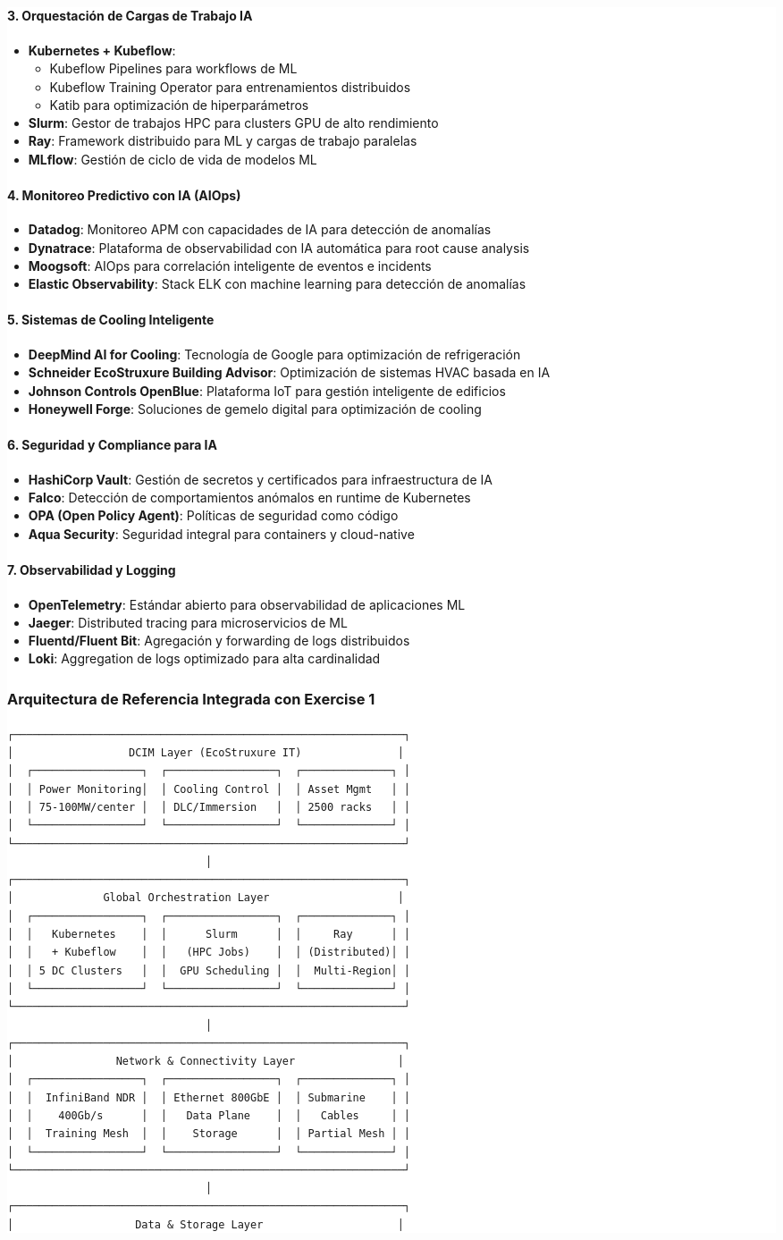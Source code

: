 #### 3. Orquestación de Cargas de Trabajo IA
- **Kubernetes + Kubeflow**:
  - Kubeflow Pipelines para workflows de ML
  - Kubeflow Training Operator para entrenamientos distribuidos
  - Katib para optimización de hiperparámetros
- **Slurm**: Gestor de trabajos HPC para clusters GPU de alto rendimiento
- **Ray**: Framework distribuido para ML y cargas de trabajo paralelas
- **MLflow**: Gestión de ciclo de vida de modelos ML

#### 4. Monitoreo Predictivo con IA (AIOps)
- **Datadog**: Monitoreo APM con capacidades de IA para detección de anomalías
- **Dynatrace**: Plataforma de observabilidad con IA automática para root cause analysis
- **Moogsoft**: AIOps para correlación inteligente de eventos e incidents
- **Elastic Observability**: Stack ELK con machine learning para detección de anomalías

#### 5. Sistemas de Cooling Inteligente
- **DeepMind AI for Cooling**: Tecnología de Google para optimización de refrigeración
- **Schneider EcoStruxure Building Advisor**: Optimización de sistemas HVAC basada en IA
- **Johnson Controls OpenBlue**: Plataforma IoT para gestión inteligente de edificios
- **Honeywell Forge**: Soluciones de gemelo digital para optimización de cooling

#### 6. Seguridad y Compliance para IA
- **HashiCorp Vault**: Gestión de secretos y certificados para infraestructura de IA
- **Falco**: Detección de comportamientos anómalos en runtime de Kubernetes
- **OPA (Open Policy Agent)**: Políticas de seguridad como código
- **Aqua Security**: Seguridad integral para containers y cloud-native

#### 7. Observabilidad y Logging
- **OpenTelemetry**: Estándar abierto para observabilidad de aplicaciones ML
- **Jaeger**: Distributed tracing para microservicios de ML
- **Fluentd/Fluent Bit**: Agregación y forwarding de logs distribuidos
- **Loki**: Aggregation de logs optimizado para alta cardinalidad

### Arquitectura de Referencia Integrada con Exercise 1

```
┌─────────────────────────────────────────────────────────────┐
│                  DCIM Layer (EcoStruxure IT)               │
│  ┌─────────────────┐  ┌─────────────────┐  ┌──────────────┐ │
│  │ Power Monitoring│  │ Cooling Control │  │ Asset Mgmt   │ │
│  │ 75-100MW/center │  │ DLC/Immersion   │  │ 2500 racks   │ │
│  └─────────────────┘  └─────────────────┘  └──────────────┘ │
└─────────────────────────────────────────────────────────────┘
                               │
┌─────────────────────────────────────────────────────────────┐
│              Global Orchestration Layer                    │
│  ┌─────────────────┐  ┌─────────────────┐  ┌──────────────┐ │
│  │   Kubernetes    │  │      Slurm      │  │     Ray      │ │
│  │   + Kubeflow    │  │   (HPC Jobs)    │  │ (Distributed)│ │
│  │ 5 DC Clusters   │  │  GPU Scheduling │  │  Multi-Region│ │
│  └─────────────────┘  └─────────────────┘  └──────────────┘ │
└─────────────────────────────────────────────────────────────┘
                               │
┌─────────────────────────────────────────────────────────────┐
│                Network & Connectivity Layer                │
│  ┌─────────────────┐  ┌─────────────────┐  ┌──────────────┐ │
│  │  InfiniBand NDR │  │ Ethernet 800GbE │  │ Submarine    │ │
│  │    400Gb/s      │  │   Data Plane    │  │   Cables     │ │
│  │  Training Mesh  │  │    Storage      │  │ Partial Mesh │ │
│  └─────────────────┘  └─────────────────┘  └──────────────┘ │
└─────────────────────────────────────────────────────────────┘
                               │
┌─────────────────────────────────────────────────────────────┐
│                   Data & Storage Layer                     │
```